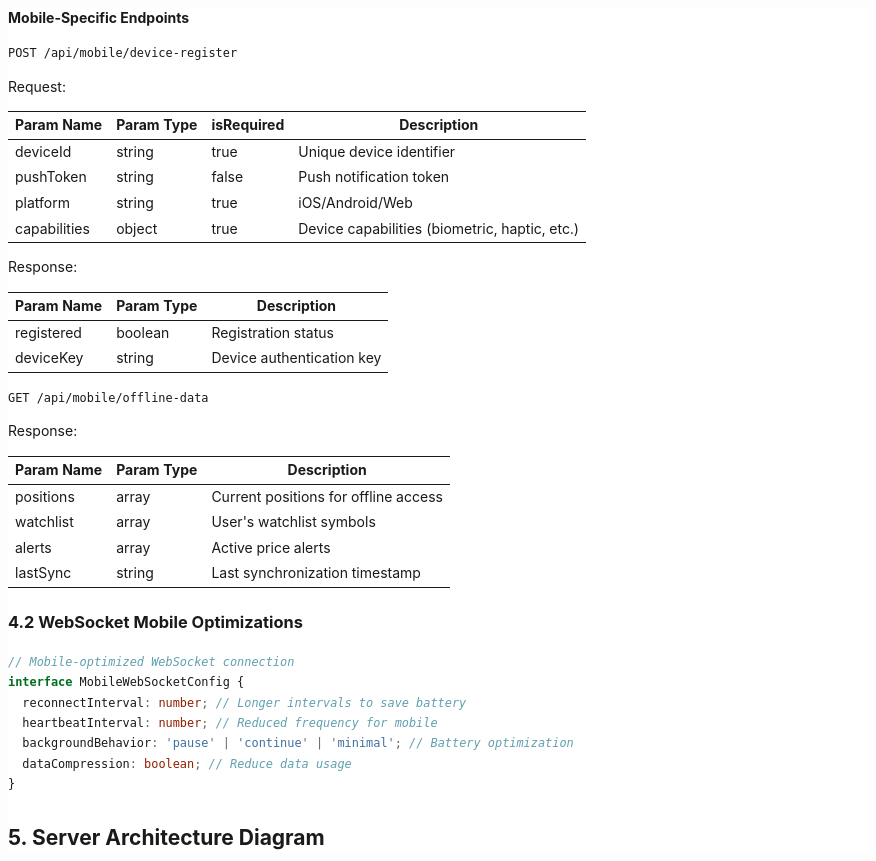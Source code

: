 
**Mobile-Specific Endpoints**

```
POST /api/mobile/device-register
```

Request:

| Param Name   | Param Type | isRequired | Description                                   |
| ------------ | ---------- | ---------- | --------------------------------------------- |
| deviceId     | string     | true       | Unique device identifier                      |
| pushToken    | string     | false      | Push notification token                       |
| platform     | string     | true       | iOS/Android/Web                               |
| capabilities | object     | true       | Device capabilities (biometric, haptic, etc.) |

Response:

| Param Name | Param Type | Description               |
| ---------- | ---------- | ------------------------- |
| registered | boolean    | Registration status       |
| deviceKey  | string     | Device authentication key |

```
GET /api/mobile/offline-data
```

Response:

| Param Name | Param Type | Description                          |
| ---------- | ---------- | ------------------------------------ |
| positions  | array      | Current positions for offline access |
| watchlist  | array      | User's watchlist symbols             |
| alerts     | array      | Active price alerts                  |
| lastSync   | string     | Last synchronization timestamp       |

### 4.2 WebSocket Mobile Optimizations

```typescript
// Mobile-optimized WebSocket connection
interface MobileWebSocketConfig {
  reconnectInterval: number; // Longer intervals to save battery
  heartbeatInterval: number; // Reduced frequency for mobile
  backgroundBehavior: 'pause' | 'continue' | 'minimal'; // Battery optimization
  dataCompression: boolean; // Reduce data usage
}
```

## 5. Server Architecture Diagram
